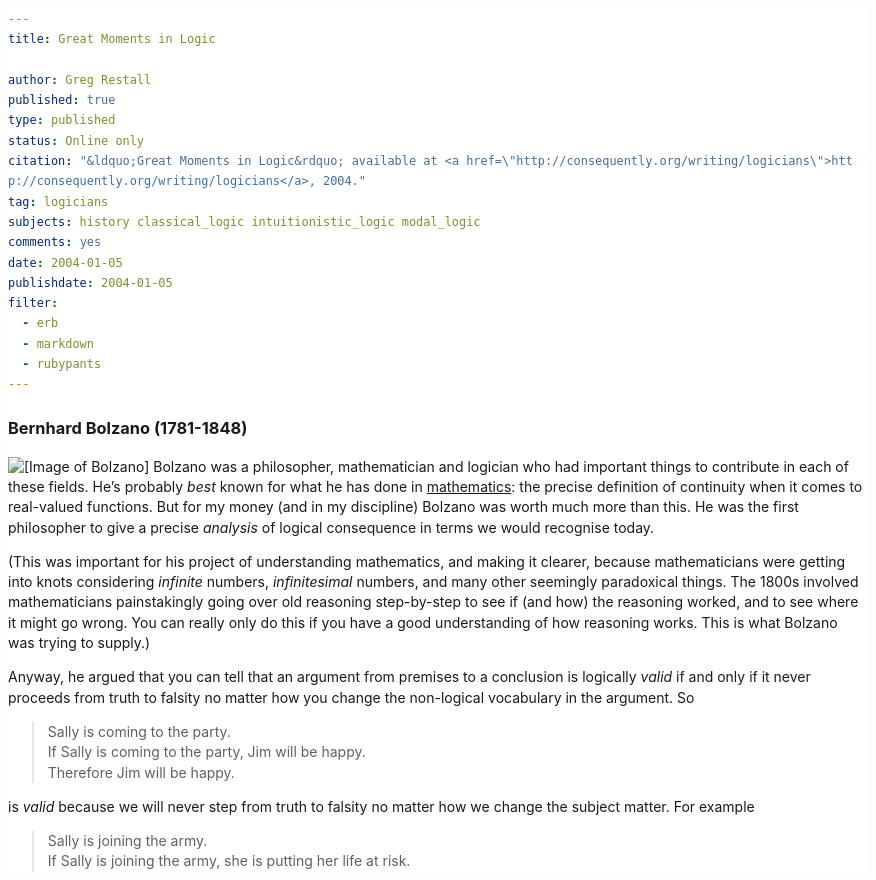 ```yaml
---
title: Great Moments in Logic

author: Greg Restall
published: true
type: published
status: Online only
citation: "&ldquo;Great Moments in Logic&rdquo; available at <a href=\"http://consequently.org/writing/logicians\">http://consequently.org/writing/logicians</a>, 2004."
tag: logicians
subjects: history classical_logic intuitionistic_logic modal_logic
comments: yes
date: 2004-01-05
publishdate: 2004-01-05
filter:
  - erb
  - markdown
  - rubypants
---
```

<h3>Bernhard Bolzano (1781-1848)</h3>

<p><img class="logician" src="http://consequently.org/images/logicians/Bolzano.jpg" alt="[Image of Bolzano]" />
Bolzano was a philosopher, mathematician and logician who had important things to contribute in each of these fields. He&#8217;s probably <em>best</em> known for what he has done in <a href="http://www.shu.edu/projects/reals/history/bolzano.html">mathematics</a>: the precise definition of continuity when it comes to real-valued functions. But for my money (and in my discipline) Bolzano was worth much more than this. He was the first philosopher to give a precise <em>analysis</em> of logical consequence in terms we would recognise today. </p>

<p>(This was important for his project of understanding mathematics, and making it clearer, because mathematicians were getting into knots considering <em>infinite</em> numbers, <em>infinitesimal</em> numbers, and many other seemingly paradoxical things. The 1800s involved mathematicians painstakingly going over old reasoning step-by-step to see if (and how) the reasoning worked, and to see where it might go wrong. You can really only do this if you have a good understanding of how reasoning works. This is what Bolzano was trying to supply.) </p>

<p>Anyway, he argued that you can tell that an argument from premises to a conclusion is logically <em>valid</em> if and only if it never proceeds from truth to falsity no matter how you change the non-logical vocabulary in the argument. So </p>

<blockquote>
	<p>Sally is coming to the party. <br />
	If Sally is coming to the party, Jim will be happy. <br />
	Therefore Jim will be happy. </p>
</blockquote>

<p>is <em>valid</em> because we will never step from truth to falsity no matter how we change the subject matter. For example </p>

<blockquote>
	<p>Sally is joining the army. <br />
	If Sally is joining the army, she is putting her life at risk.  </p>
</blockquote>
